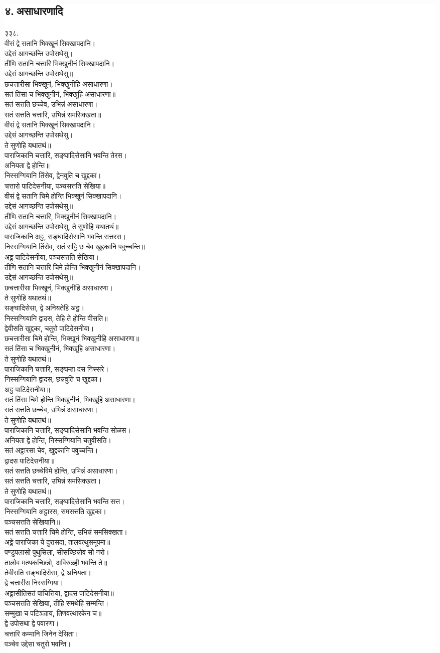 ## ४. असाधारणादि

३३८.  
वीसं द्वे सतानि भिक्खूनं सिक्खापदानि।  
उद्देसं आगच्छन्ति उपोसथेसु।  
तीणि सतानि चत्तारि भिक्खुनीनं सिक्खापदानि।  
उद्देसं आगच्छन्ति उपोसथेसु॥  
छचत्तारीसा भिक्खूनं, भिक्खुनीहि असाधारणा।  
सतं तिंसा च भिक्खुनीनं, भिक्खूहि असाधारणा॥  
सतं सत्तति छच्चेव, उभिन्नं असाधारणा।  
सतं सत्तति चत्तारि, उभिन्नं समसिक्खता॥  
वीसं द्वे सतानि भिक्खूनं सिक्खापदानि।  
उद्देसं आगच्छन्ति उपोसथेसु।  
ते सुणोहि यथातथं॥  
पाराजिकानि चत्तारि, सङ्घादिसेसानि भवन्ति तेरस।  
अनियता द्वे होन्ति॥  
निस्सग्गियानि तिंसेव, द्वेनवुति च खुद्दका।  
चत्तारो पाटिदेसनीया, पञ्चसत्तति सेखिया॥  
वीसं द्वे सतानि चिमे होन्ति भिक्खूनं सिक्खापदानि।  
उद्देसं आगच्छन्ति उपोसथेसु॥  
तीणि सतानि चत्तारि, भिक्खुनीनं सिक्खापदानि।  
उद्देसं आगच्छन्ति उपोसथेसु, ते सुणोहि यथातथं॥  
पाराजिकानि अट्ठ, सङ्घादिसेसानि भवन्ति सत्तरस।  
निस्सग्गियानि तिंसेव, सतं सट्ठि छ चेव खुद्दकानि पवुच्चन्ति॥  
अट्ठ पाटिदेसनीया, पञ्चसत्तति सेखिया।  
तीणि सतानि चत्तारि चिमे होन्ति भिक्खुनीनं सिक्खापदानि।  
उद्देसं आगच्छन्ति उपोसथेसु॥  
छचत्तारीसा भिक्खूनं, भिक्खुनीहि असाधारणा।  
ते सुणोहि यथातथं॥  
सङ्घादिसेसा, द्वे अनियतेहि अट्ठ।  
निस्सग्गियानि द्वादस, तेहि ते होन्ति वीसति॥  
द्वेवीसति खुद्दका, चतुरो पाटिदेसनीया।  
छचत्तारीसा चिमे होन्ति, भिक्खूनं भिक्खुनीहि असाधारणा॥  
सतं तिंसा च भिक्खुनीनं, भिक्खूहि असाधारणा।  
ते सुणोहि यथातथं॥  
पाराजिकानि चत्तारि, सङ्घम्हा दस निस्सरे।  
निस्सग्गियानि द्वादस, छन्नवुति च खुद्दका।  
अट्ठ पाटिदेसनीया॥  
सतं तिंसा चिमे होन्ति भिक्खुनीनं, भिक्खूहि असाधारणा।  
सतं सत्तति छच्चेव, उभिन्नं असाधारणा।  
ते सुणोहि यथातथं॥  
पाराजिकानि चत्तारि, सङ्घादिसेसानि भवन्ति सोळस।  
अनियता द्वे होन्ति, निस्सग्गियानि चतुवीसति।  
सतं अट्ठारसा चेव, खुद्दकानि पवुच्चन्ति।  
द्वादस पाटिदेसनीया॥  
सतं सत्तति छच्चेविमे होन्ति, उभिन्नं असाधारणा।  
सतं सत्तति चत्तारि, उभिन्नं समसिक्खता।  
ते सुणोहि यथातथं॥  
पाराजिकानि चत्तारि, सङ्घादिसेसानि भवन्ति सत्त।  
निस्सग्गियानि अट्ठारस, समसत्तति खुद्दका।  
पञ्चसत्तति सेखियानि॥  
सतं सत्तति चत्तारि चिमे होन्ति, उभिन्नं समसिक्खता।  
अट्ठे पाराजिका ये दुरासदा, तालवत्थुसमूपमा॥  
पण्डुपलासो पुथुसिला, सीसच्छिन्नोव सो नरो।  
तालोव मत्थकच्छिन्नो, अविरुळ्ही भवन्ति ते॥  
तेवीसति सङ्घादिसेसा, द्वे अनियता।  
द्वे चत्तारीस निस्सग्गिया।  
अट्ठासीतिसतं पाचित्तिया, द्वादस पाटिदेसनीया॥  
पञ्चसत्तति सेखिया, तीहि समथेहि सम्मन्ति।  
सम्मुखा च पटिञ्ञाय, तिणवत्थारकेन च॥  
द्वे उपोसथा द्वे पवारणा।  
चत्तारि कम्मानि जिनेन देसिता।  
पञ्चेव उद्देसा चतुरो भवन्ति।  